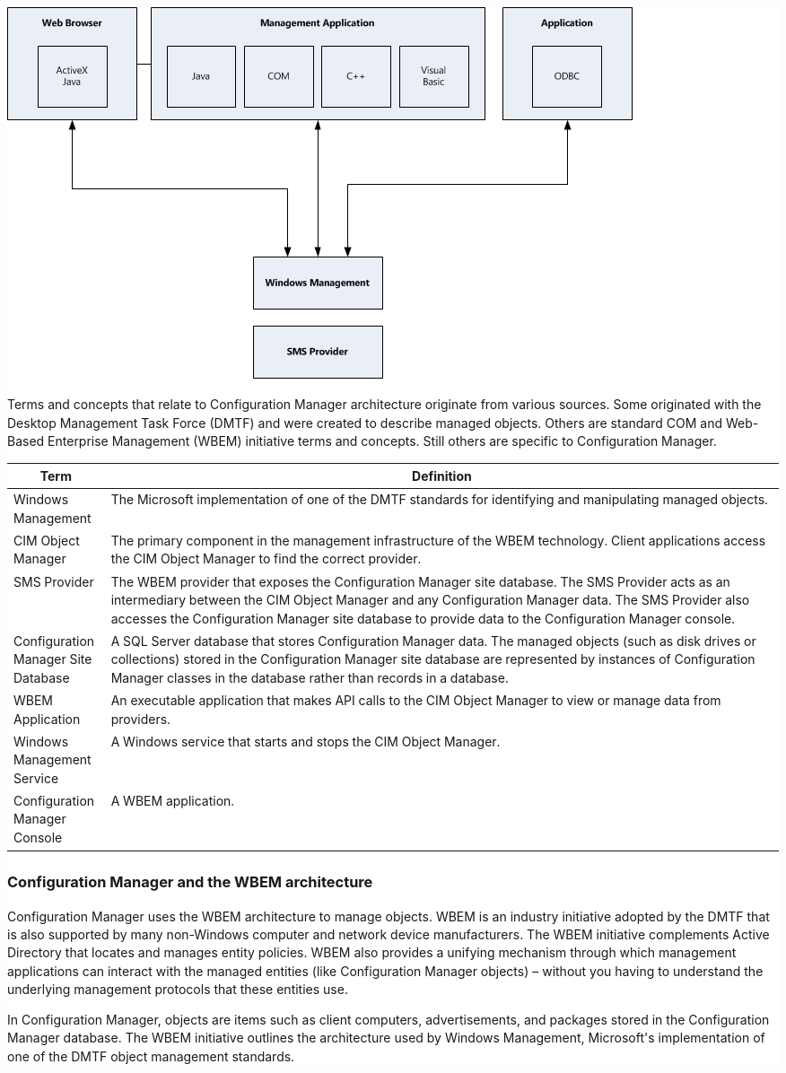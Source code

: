 ![The WBEM interface with the SMS architecture](../../../develop/core/understand/media/cm_architecture2.gif)

Terms and concepts that relate to Configuration Manager architecture originate from various sources. Some originated with the Desktop Management Task Force (DMTF) and were created to describe managed objects. Others are standard COM and Web-Based Enterprise Management (WBEM) initiative terms and concepts. Still others are specific to Configuration Manager.

|Term|Definition|
|----------|----------------|
|Windows Management|The Microsoft implementation of one of the DMTF standards for identifying and manipulating managed objects.|
|CIM Object Manager|The primary component in the management infrastructure of the WBEM technology. Client applications access the CIM Object Manager to find the correct provider.|
|SMS Provider|The WBEM provider that exposes the Configuration Manager site database. The SMS Provider acts as an intermediary between the CIM Object Manager and any Configuration Manager data. The SMS Provider also accesses the Configuration Manager site database to provide data to the Configuration Manager console.|
|Configuration Manager Site Database|A SQL Server database that stores Configuration Manager data. The managed objects (such as disk drives or collections) stored in the Configuration Manager site database are represented by instances of Configuration Manager classes in the database rather than records in a database.|
|WBEM Application|An executable application that makes API calls to the CIM Object Manager to view or manage data from providers.|
|Windows Management Service|A Windows service that starts and stops the CIM Object Manager.|
|Configuration Manager Console|A WBEM application.|

### Configuration Manager and the WBEM architecture

Configuration Manager uses the WBEM architecture to manage objects. WBEM is an industry initiative adopted by the DMTF that is also supported by many non-Windows computer and network device manufacturers. The WBEM initiative complements Active Directory that locates and manages entity policies. WBEM also provides a unifying mechanism through which management applications can interact with the managed entities (like Configuration Manager objects) – without you having to understand the underlying management protocols that these entities use.

In Configuration Manager, objects are items such as client computers, advertisements, and packages stored in the Configuration Manager database. The WBEM initiative outlines the architecture used by Windows Management, Microsoft's implementation of one of the DMTF object management standards.
